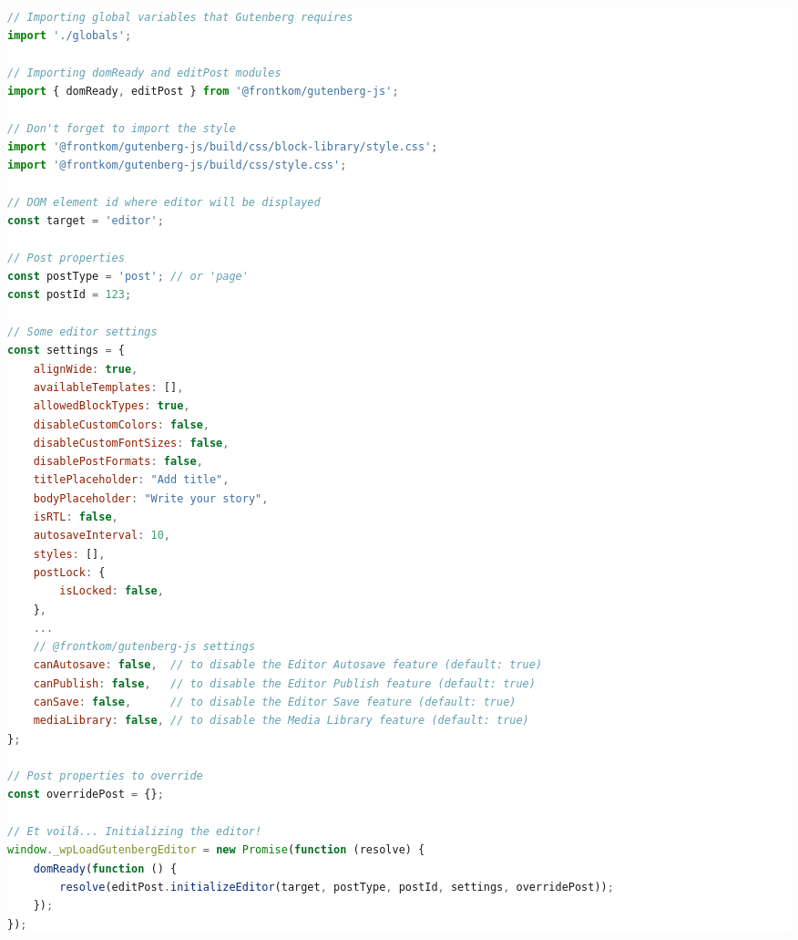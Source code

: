 ```js
// Importing global variables that Gutenberg requires
import './globals';

// Importing domReady and editPost modules
import { domReady, editPost } from '@frontkom/gutenberg-js';

// Don't forget to import the style
import '@frontkom/gutenberg-js/build/css/block-library/style.css';
import '@frontkom/gutenberg-js/build/css/style.css';

// DOM element id where editor will be displayed
const target = 'editor';

// Post properties
const postType = 'post'; // or 'page'
const postId = 123;

// Some editor settings
const settings = {
    alignWide: true,
    availableTemplates: [],
    allowedBlockTypes: true,
    disableCustomColors: false,
    disableCustomFontSizes: false,
    disablePostFormats: false,
    titlePlaceholder: "Add title",
    bodyPlaceholder: "Write your story",
    isRTL: false,
    autosaveInterval: 10,
    styles: [],
    postLock: {
        isLocked: false,
    },
    ...
    // @frontkom/gutenberg-js settings
    canAutosave: false,  // to disable the Editor Autosave feature (default: true)
    canPublish: false,   // to disable the Editor Publish feature (default: true)
    canSave: false,      // to disable the Editor Save feature (default: true)
    mediaLibrary: false, // to disable the Media Library feature (default: true)
};

// Post properties to override
const overridePost = {};

// Et voilá... Initializing the editor!
window._wpLoadGutenbergEditor = new Promise(function (resolve) {
    domReady(function () {
        resolve(editPost.initializeEditor(target, postType, postId, settings, overridePost));
    });
});
```
